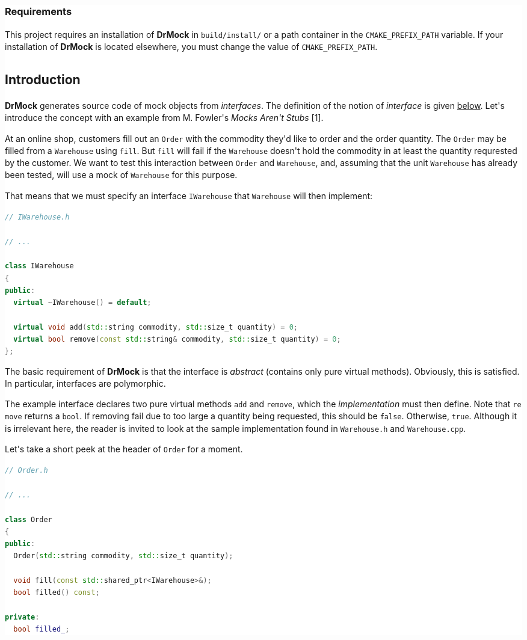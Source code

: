 ### Requirements

This project requires an installation of **DrMock** in `build/install/`
or a path container in the `CMAKE_PREFIX_PATH` variable. If your
installation of **DrMock** is located elsewhere, you must change the
value of `CMAKE_PREFIX_PATH`.

## Introduction

**DrMock** generates source code of mock objects from _interfaces_. The
definition of the notion of _interface_ is given [below](#interface).
Let's introduce the concept with an example from M. Fowler's _Mocks
Aren't Stubs_ [1].

At an online shop, customers fill out an `Order` with the commodity
they'd like to order and the order quantity. The `Order` may be filled
from a `Warehouse` using `fill`. But `fill` will fail if the `Warehouse`
doesn't hold the commodity in at least the quantity requrested by the
customer. We want to test this interaction between `Order` and
`Warehouse`, and, assuming that the unit `Warehouse` has already been
tested, will use a mock of `Warehouse` for this purpose.

That means that we must specify an interface `IWarehouse` that
`Warehouse` will then implement:
```cpp
// IWarehouse.h

// ...

class IWarehouse
{
public:
  virtual ~IWarehouse() = default;

  virtual void add(std::string commodity, std::size_t quantity) = 0;
  virtual bool remove(const std::string& commodity, std::size_t quantity) = 0;
};
```

The basic requirement of **DrMock** is that the interface is _abstract_
(contains only pure virtual methods). Obviously, this is satisfied. In
particular, interfaces are polymorphic.

The example interface declares two pure virtual methods `add` and
`remove`, which the _implementation_ must then define.  Note that
`remove` returns a `bool`. If removing fail due to too large a quantity
being requested, this should be `false`. Otherwise, `true`.  Although it
is irrelevant here, the reader is invited to look at the sample
implementation found in `Warehouse.h` and `Warehouse.cpp`.

Let's take a short peek at the header of `Order` for a moment.
```cpp
// Order.h

// ...

class Order
{
public:
  Order(std::string commodity, std::size_t quantity);

  void fill(const std::shared_ptr<IWarehouse>&);
  bool filled() const;

private:
  bool filled_;
```